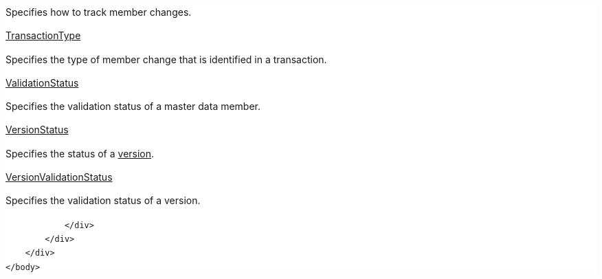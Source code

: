   <td>
  <p>Specifies how to track member changes.</p>
  </td>
 </tr>
 <tr>
  <td>
  <p><a href="ba1bdfde-b23f-43b0-9def-fecac86f97f4.html">TransactionType</a></p>
  </td>
  <td>
  <p>Specifies the type of member change that is identified
  in a transaction.</p>
  </td>
 </tr>
 <tr>
  <td>
  <p><a href="bfe39025-2b80-44a1-bd30-eab6a4001f46.html">ValidationStatus</a></p>
  </td>
  <td>
  <p>Specifies the validation status of a master data
  member.</p>
  </td>
 </tr>
 <tr>
  <td>
  <p><a href="3fbc9cb7-b945-4525-b946-a37ff4c29ddc.html">VersionStatus</a></p>
  </td>
  <td>
  <p>Specifies the status of a <a href="ad350219-f30b-4bac-99e5-6477986f9a7a.html#gt_a00b8f2a-178a-4107-ac92-bdd95492f3e1">version</a>.</p>
  </td>
 </tr>
 <tr>
  <td>
  <p><a href="fc070567-3144-4df8-8a81-3dc0e4ff59ca.html">VersionValidationStatus</a></p>
  </td>
  <td>
  <p>Specifies the validation status of a version.</p>
  </td>
 </tr>
</table>

<p> </p>


                </div>
            </div>
        </div>
    </body>
</html>